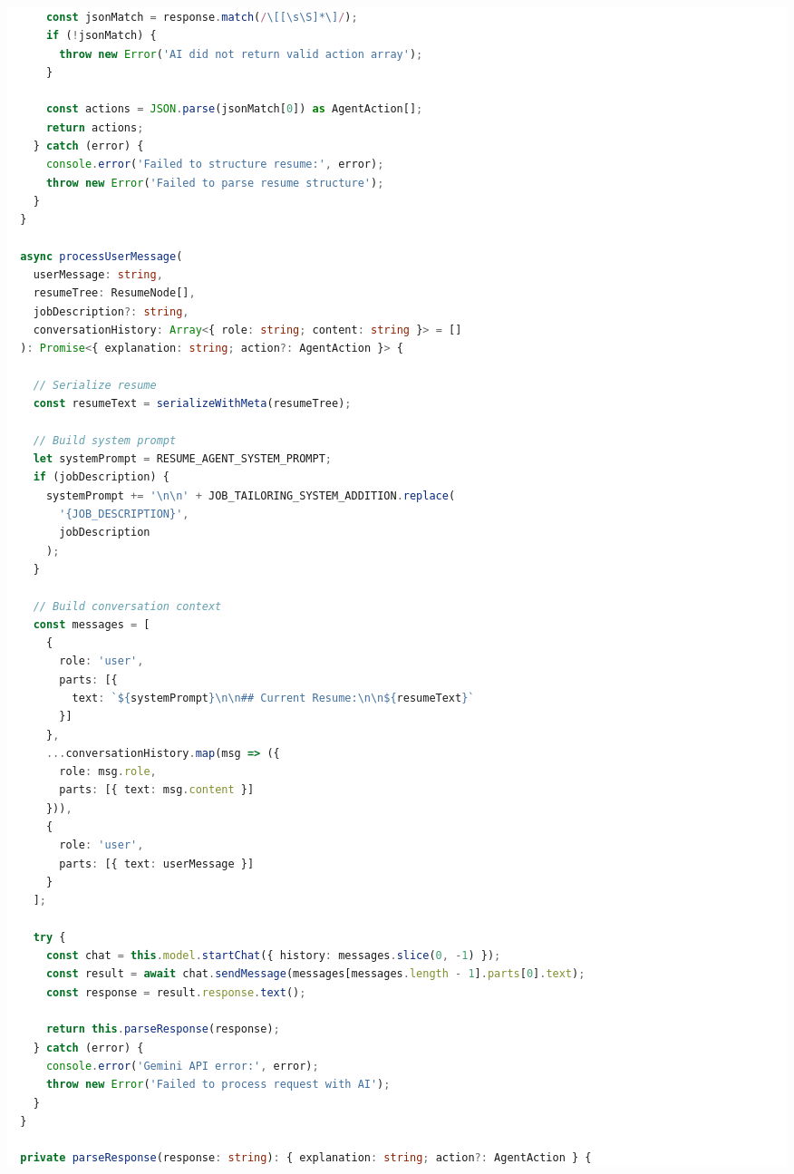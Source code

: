 ```typescript
      const jsonMatch = response.match(/\[[\s\S]*\]/);
      if (!jsonMatch) {
        throw new Error('AI did not return valid action array');
      }
      
      const actions = JSON.parse(jsonMatch[0]) as AgentAction[];
      return actions;
    } catch (error) {
      console.error('Failed to structure resume:', error);
      throw new Error('Failed to parse resume structure');
    }
  }
  
  async processUserMessage(
    userMessage: string,
    resumeTree: ResumeNode[],
    jobDescription?: string,
    conversationHistory: Array<{ role: string; content: string }> = []
  ): Promise<{ explanation: string; action?: AgentAction }> {
    
    // Serialize resume
    const resumeText = serializeWithMeta(resumeTree);
    
    // Build system prompt
    let systemPrompt = RESUME_AGENT_SYSTEM_PROMPT;
    if (jobDescription) {
      systemPrompt += '\n\n' + JOB_TAILORING_SYSTEM_ADDITION.replace(
        '{JOB_DESCRIPTION}',
        jobDescription
      );
    }
    
    // Build conversation context
    const messages = [
      {
        role: 'user',
        parts: [{
          text: `${systemPrompt}\n\n## Current Resume:\n\n${resumeText}`
        }]
      },
      ...conversationHistory.map(msg => ({
        role: msg.role,
        parts: [{ text: msg.content }]
      })),
      {
        role: 'user',
        parts: [{ text: userMessage }]
      }
    ];
    
    try {
      const chat = this.model.startChat({ history: messages.slice(0, -1) });
      const result = await chat.sendMessage(messages[messages.length - 1].parts[0].text);
      const response = result.response.text();
      
      return this.parseResponse(response);
    } catch (error) {
      console.error('Gemini API error:', error);
      throw new Error('Failed to process request with AI');
    }
  }
  
  private parseResponse(response: string): { explanation: string; action?: AgentAction } {
```